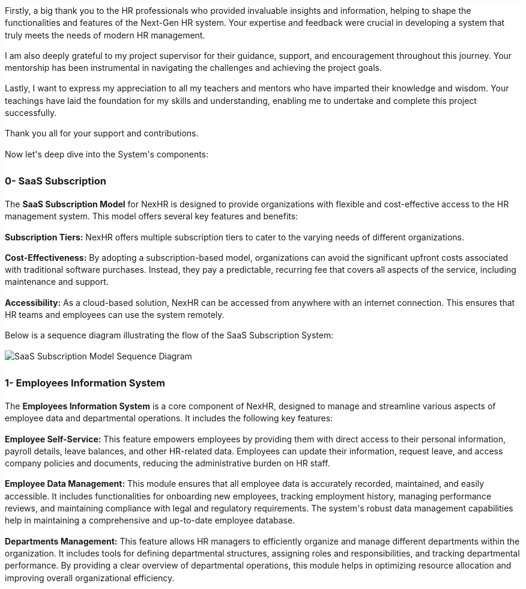 Firstly, a big thank you to the HR professionals who provided invaluable insights and information, helping to shape the functionalities and features of the Next-Gen HR system. Your expertise and feedback were crucial in developing a system that truly meets the needs of modern HR management.

I am also deeply grateful to my project supervisor for their guidance, support, and encouragement throughout this journey. Your mentorship has been instrumental in navigating the challenges and achieving the project goals.

Lastly, I want to express my appreciation to all my teachers and mentors who have imparted their knowledge and wisdom. Your teachings have laid the foundation for my skills and understanding, enabling me to undertake and complete this project successfully.

Thank you all for your support and contributions.


Now let's deep dive into the System's components:

### 0- SaaS Subscription

The **SaaS Subscription Model** for NexHR is designed to provide organizations with flexible and cost-effective access to the HR management system. This model offers several key features and benefits:

**Subscription Tiers:** NexHR offers multiple subscription tiers to cater to the varying needs of different organizations.

**Cost-Effectiveness:** By adopting a subscription-based model, organizations can avoid the significant upfront costs associated with traditional software purchases. Instead, they pay a predictable, recurring fee that covers all aspects of the service, including maintenance and support.

**Accessibility:** As a cloud-based solution, NexHR can be accessed from anywhere with an internet connection. This ensures that HR teams and employees can use the system remotely.


Below is a sequence diagram illustrating the flow of the SaaS Subscription System:

![SaaS Subscription Model Sequence Diagram](SaaS.jpg)



### 1- Employees Information System

The **Employees Information System** is a core component of NexHR, designed to manage and streamline various aspects of employee data and departmental operations. It includes the following key features:

**Employee Self-Service:** This feature empowers employees by providing them with direct access to their personal information, payroll details, leave balances, and other HR-related data. Employees can update their information, request leave, and access company policies and documents, reducing the administrative burden on HR staff.

**Employee Data Management:** This module ensures that all employee data is accurately recorded, maintained, and easily accessible. It includes functionalities for onboarding new employees, tracking employment history, managing performance reviews, and maintaining compliance with legal and regulatory requirements. The system's robust data management capabilities help in maintaining a comprehensive and up-to-date employee database.

**Departments Management:** This feature allows HR managers to efficiently organize and manage different departments within the organization. It includes tools for defining departmental structures, assigning roles and responsibilities, and tracking departmental performance. By providing a clear overview of departmental operations, this module helps in optimizing resource allocation and improving overall organizational efficiency.
